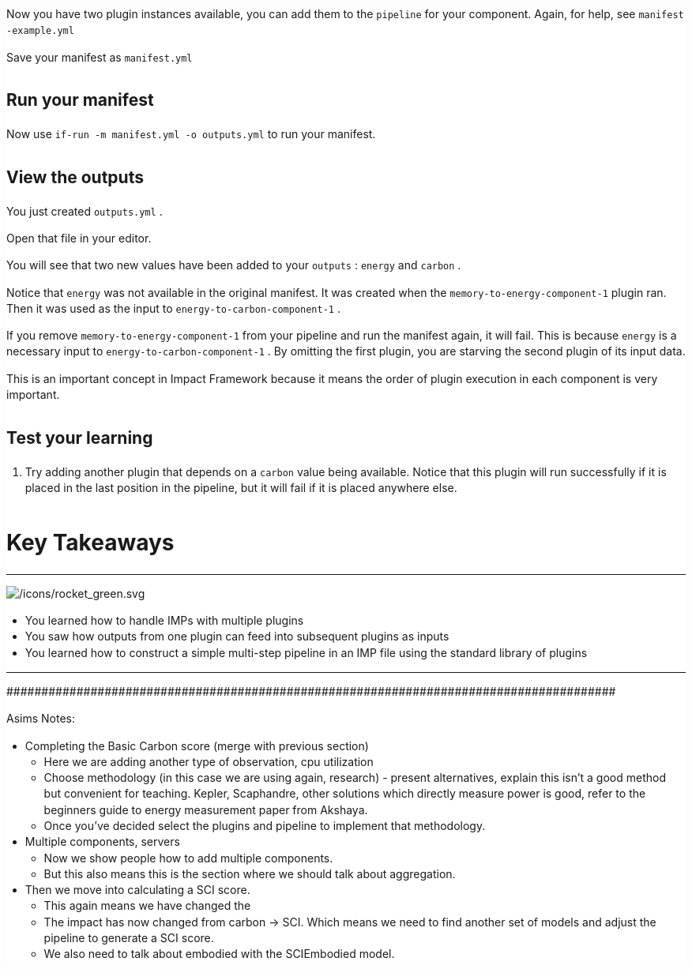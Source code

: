 Now you have two plugin instances available, you can add them to the `pipeline` for your component. Again, for help, see `manifest-example.yml`

Save your manifest as `manifest.yml`

## **Run your manifest**

Now use `if-run -m manifest.yml -o outputs.yml` to run your manifest.

## **View the outputs**

You just created `outputs.yml` .

Open that file in your editor.

You will see that two new values have been added to your `outputs` : `energy` and `carbon` .

Notice that `energy` was not available in the original manifest. It was created when the `memory-to-energy-component-1` plugin ran. Then it was used as the input to `energy-to-carbon-component-1` .

If you remove `memory-to-energy-component-1` from your pipeline and run the manifest again, it will fail. This is because `energy` is a necessary input to `energy-to-carbon-component-1` . By omitting the first plugin, you are starving the second plugin of its input data.

This is an important concept in Impact Framework because it means the order of plugin execution in each component is very important.

## **Test your learning**

1. Try adding another plugin that depends on a `carbon` value being available. Notice that this plugin will run successfully if it is placed in the last position in the pipeline, but it will fail if it is placed anywhere else.

# Key Takeaways

---

<aside>
<img src="/icons/rocket_green.svg" alt="/icons/rocket_green.svg" width="40px" />

- You learned how to handle IMPs with multiple plugins
- You saw how outputs from one plugin can feed into subsequent plugins as inputs
- You learned how to construct a simple multi-step pipeline in an IMP file using the standard library of plugins

</aside>

---

#######################################################################################


Asims Notes:

- Completing the Basic Carbon score (merge with previous section)
    - Here we are adding another type of observation, cpu utilization
    - Choose methodology (in this case we are using again, research) - present alternatives, explain this isn’t a good method but convenient for teaching. Kepler, Scaphandre, other solutions which directly measure power is good, refer to the beginners guide to energy measurement paper from Akshaya.
    - Once you’ve decided select the plugins and pipeline to implement that methodology.
- Multiple components, servers
    - Now we show people how to add multiple components.
    - But this also means this is the section where we should talk about aggregation.
- Then we move into calculating a SCI score.
    - This again means we have changed the
    - The impact has now changed from carbon → SCI. Which means we need to find another set of models and adjust the pipeline to generate a SCI score.
    - We also need to talk about embodied with the SCIEmbodied model.